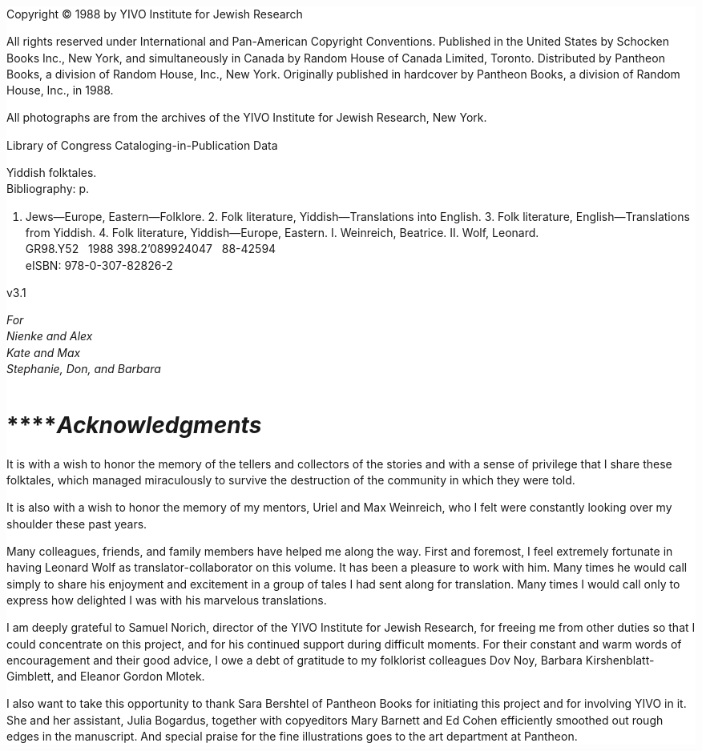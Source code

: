 Copyright © 1988 by YIVO Institute for Jewish Research

All rights reserved under International and Pan-American Copyright Conventions. Published in the United States by Schocken Books Inc., New York, and simultaneously in Canada by Random House of Canada Limited, Toronto. Distributed by Pantheon Books, a division of Random House, Inc., New York. Originally published in hardcover by Pantheon Books, a division of Random House, Inc., in 1988.

All photographs are from the archives of the YIVO Institute for Jewish Research, New York.

Library of Congress Cataloging-in-Publication Data

Yiddish folktales.  
Bibliography: p.  
1. Jews—Europe, Eastern—Folklore. 2. Folk literature, Yiddish—Translations into English. 3. Folk literature, English—Translations from Yiddish. 4. Folk literature, Yiddish—Europe, Eastern. I. Weinreich, Beatrice. II. Wolf, Leonard.  
GR98.Y52   1988 398.2’089924047   88-42594  
eISBN: 978-0-307-82826-2

v3.1




*For  
Nienke and Alex  
Kate and Max  
Stephanie, Don, and Barbara*




# *******Acknowledgments***



It is with a wish to honor the memory of the tellers and collectors of the stories and with a sense of privilege that I share these folktales, which managed miraculously to survive the destruction of the community in which they were told.

It is also with a wish to honor the memory of my mentors, Uriel and Max Weinreich, who I felt were constantly looking over my shoulder these past years.

Many colleagues, friends, and family members have helped me along the way. First and foremost, I feel extremely fortunate in having Leonard Wolf as translator-collaborator on this volume. It has been a pleasure to work with him. Many times he would call simply to share his enjoyment and excitement in a group of tales I had sent along for translation. Many times I would call only to express how delighted I was with his marvelous translations.

I am deeply grateful to Samuel Norich, director of the YIVO Institute for Jewish Research, for freeing me from other duties so that I could concentrate on this project, and for his continued support during difficult moments. For their constant and warm words of encouragement and their good advice, I owe a debt of gratitude to my folklorist colleagues Dov Noy, Barbara Kirshenblatt-Gimblett, and Eleanor Gordon Mlotek.

I also want to take this opportunity to thank Sara Bershtel of Pantheon Books for initiating this project and for involving YIVO in it. She and her assistant, Julia Bogardus, together with copyeditors Mary Barnett and Ed Cohen efficiently smoothed out rough edges in the manuscript. And special praise for the fine illustrations goes to the art department at Pantheon.
